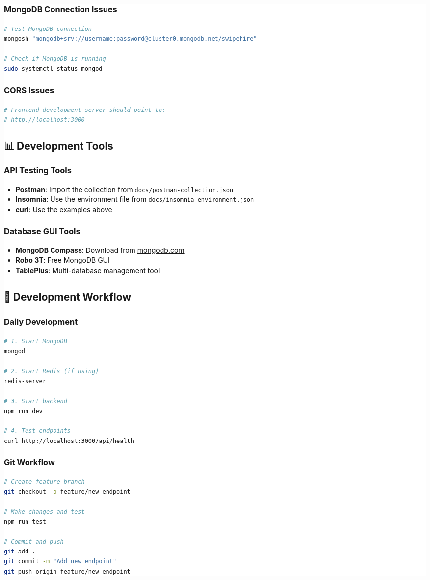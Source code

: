 ### **MongoDB Connection Issues**
```bash
# Test MongoDB connection
mongosh "mongodb+srv://username:password@cluster0.mongodb.net/swipehire"

# Check if MongoDB is running
sudo systemctl status mongod
```

### **CORS Issues**
```bash
# Frontend development server should point to:
# http://localhost:3000
```

## 📊 Development Tools

### **API Testing Tools**
- **Postman**: Import the collection from `docs/postman-collection.json`
- **Insomnia**: Use the environment file from `docs/insomnia-environment.json`
- **curl**: Use the examples above

### **Database GUI Tools**
- **MongoDB Compass**: Download from [mongodb.com](https://www.mongodb.com/products/compass)
- **Robo 3T**: Free MongoDB GUI
- **TablePlus**: Multi-database management tool

## 🔧 Development Workflow

### **Daily Development**
```bash
# 1. Start MongoDB
mongod

# 2. Start Redis (if using)
redis-server

# 3. Start backend
npm run dev

# 4. Test endpoints
curl http://localhost:3000/api/health
```

### **Git Workflow**
```bash
# Create feature branch
git checkout -b feature/new-endpoint

# Make changes and test
npm run test

# Commit and push
git add .
git commit -m "Add new endpoint"
git push origin feature/new-endpoint
```
